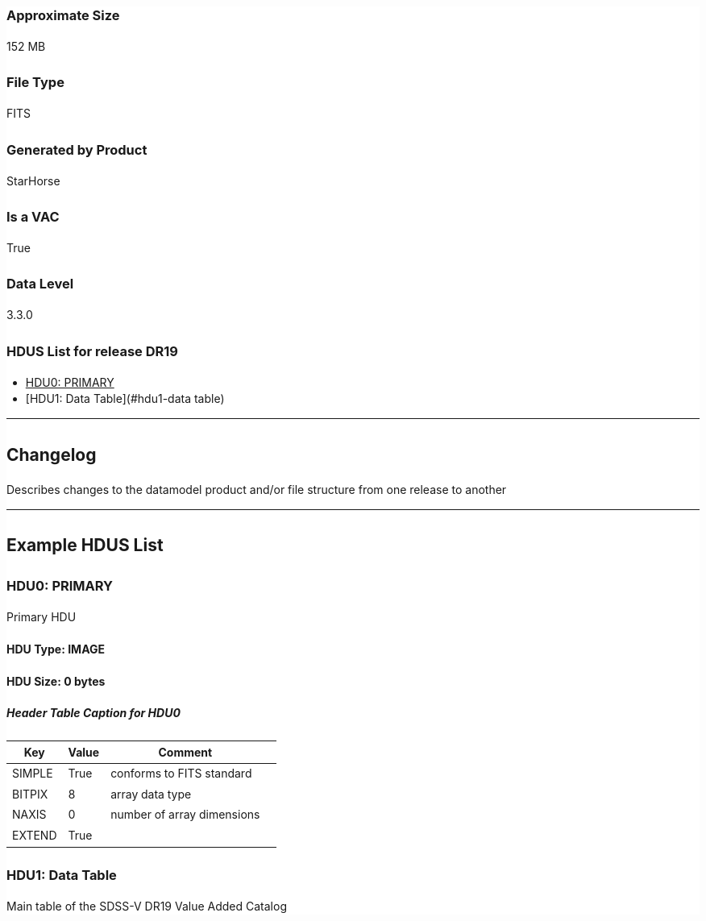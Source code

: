 ### Approximate Size
152 MB

### File Type
FITS

### Generated by Product
StarHorse

### Is a VAC
True

### Data Level
3.3.0

### HDUS List for release DR19
  - [HDU0: PRIMARY](#hdu0-primary)
  - [HDU1: Data Table](#hdu1-data table)

---

## Changelog
Describes changes to the datamodel product and/or file structure from one release to another

---
## Example HDUS List

### HDU0: PRIMARY
Primary HDU

#### HDU Type: IMAGE
#### HDU Size:  0 bytes

##### Header Table Caption for HDU0
Key | Value | Comment | |
| --- | --- | --- | --- |
| SIMPLE | True | conforms to FITS standard |
| BITPIX | 8 | array data type |
| NAXIS | 0 | number of array dimensions |
| EXTEND | True |  |



### HDU1: Data Table
Main table of the SDSS-V DR19 Value Added Catalog
